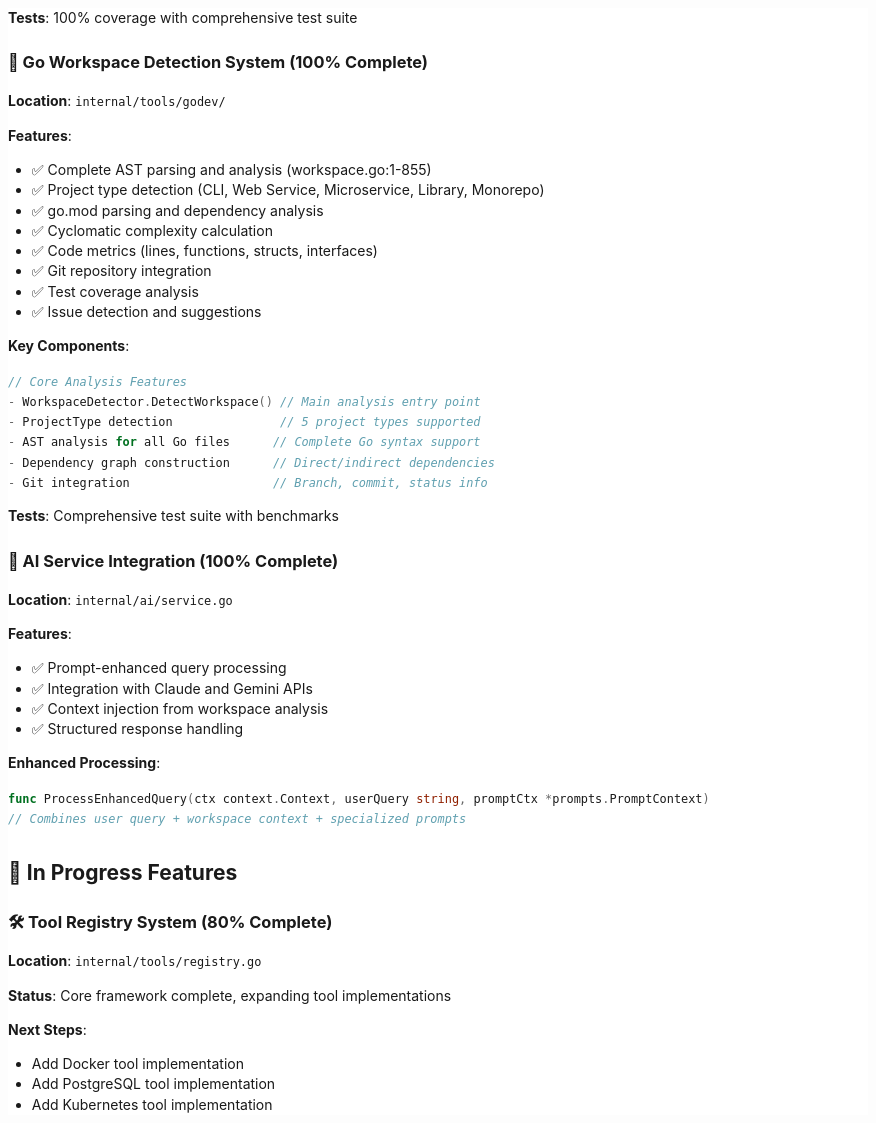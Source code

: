 **Tests**: 100% coverage with comprehensive test suite

### 🐹 Go Workspace Detection System (100% Complete)

**Location**: `internal/tools/godev/`

**Features**:
- ✅ Complete AST parsing and analysis (workspace.go:1-855)
- ✅ Project type detection (CLI, Web Service, Microservice, Library, Monorepo)
- ✅ go.mod parsing and dependency analysis  
- ✅ Cyclomatic complexity calculation
- ✅ Code metrics (lines, functions, structs, interfaces)
- ✅ Git repository integration
- ✅ Test coverage analysis
- ✅ Issue detection and suggestions

**Key Components**:
```go
// Core Analysis Features
- WorkspaceDetector.DetectWorkspace() // Main analysis entry point
- ProjectType detection               // 5 project types supported
- AST analysis for all Go files      // Complete Go syntax support
- Dependency graph construction      // Direct/indirect dependencies
- Git integration                    // Branch, commit, status info
```

**Tests**: Comprehensive test suite with benchmarks

### 🧠 AI Service Integration (100% Complete)

**Location**: `internal/ai/service.go`

**Features**:
- ✅ Prompt-enhanced query processing
- ✅ Integration with Claude and Gemini APIs
- ✅ Context injection from workspace analysis
- ✅ Structured response handling

**Enhanced Processing**:
```go
func ProcessEnhancedQuery(ctx context.Context, userQuery string, promptCtx *prompts.PromptContext) 
// Combines user query + workspace context + specialized prompts
```

## 🔄 In Progress Features

### 🛠️ Tool Registry System (80% Complete)

**Location**: `internal/tools/registry.go`

**Status**: Core framework complete, expanding tool implementations

**Next Steps**:
- Add Docker tool implementation
- Add PostgreSQL tool implementation  
- Add Kubernetes tool implementation
